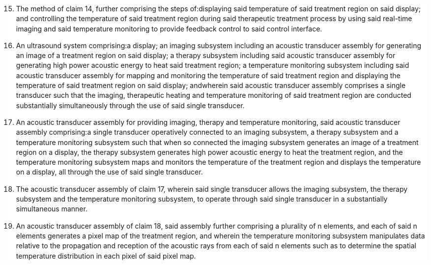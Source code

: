   
15. The method of claim 14, further comprising the steps of:displaying said temperature of said treatment region on said display; and controlling the temperature of said treatment region during said therapeutic treatment process by using said real-time imaging and said temperature monitoring to provide feedback control to said control interface. 

  
16. An ultrasound system comprising:a display; an imaging subsystem including an acoustic transducer assembly for generating an image of a treatment region on said display; a therapy subsystem including said acoustic transducer assembly for generating high power acoustic energy to heat said treatment region; a temperature monitoring subsystem including said acoustic transducer assembly for mapping and monitoring the temperature of said treatment region and displaying the temperature of said treatment region on said display; andwherein said acoustic transducer assembly comprises a single transducer such that the imaging, therapeutic heating and temperature monitoring of said treatment region are conducted substantially simultaneously through the use of said single transducer.  

  
17. An acoustic transducer assembly for providing imaging, therapy and temperature monitoring, said acoustic transducer assembly comprising:a single transducer operatively connected to an imaging subsystem, a therapy subsystem and a temperature monitoring subsystem such that when so connected the imaging subsystem generates an image of a treatment region on a display, the therapy subsystem generates high power acoustic energy to heat the treatment region, and the temperature monitoring subsystem maps and monitors the temperature of the treatment region and displays the temperature on a display, all through the use of said single transducer. 

  
18. The acoustic transducer assembly of claim 17, wherein said single transducer allows the imaging subsystem, the therapy subsystem and the temperature monitoring subsystem, to operate through said single transducer in a substantially simultaneous manner.

  
19. An acoustic transducer assembly of claim 18, said assembly further comprising a plurality of n elements, and each of said n elements generates a pixel map of the treatment region, and wherein the temperature monitoring subsystem manipulates data relative to the propagation and reception of the acoustic rays from each of said n elements such as to determine the spatial temperature distribution in each pixel of said pixel map.
